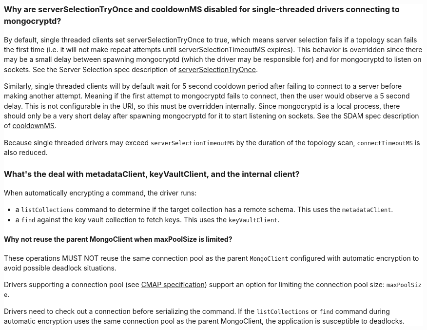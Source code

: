 ### Why are serverSelectionTryOnce and cooldownMS disabled for single-threaded drivers connecting to mongocryptd?

By default, single threaded clients set serverSelectionTryOnce to true, which means server selection fails if a topology
scan fails the first time (i.e. it will not make repeat attempts until serverSelectionTimeoutMS expires). This behavior
is overridden since there may be a small delay between spawning mongocryptd (which the driver may be responsible for)
and for mongocryptd to listen on sockets. See the Server Selection spec description of
[serverSelectionTryOnce](../server-selection/server-selection.md#serverselectiontryonce).

Similarly, single threaded clients will by default wait for 5 second cooldown period after failing to connect to a
server before making another attempt. Meaning if the first attempt to mongocryptd fails to connect, then the user would
observe a 5 second delay. This is not configurable in the URI, so this must be overridden internally. Since mongocryptd
is a local process, there should only be a very short delay after spawning mongocryptd for it to start listening on
sockets. See the SDAM spec description of
[cooldownMS](../server-discovery-and-monitoring/server-discovery-and-monitoring.rst#cooldownms).

Because single threaded drivers may exceed `serverSelectionTimeoutMS` by the duration of the topology scan,
`connectTimeoutMS` is also reduced.

### What's the deal with metadataClient, keyVaultClient, and the internal client?

When automatically encrypting a command, the driver runs:

- a `listCollections` command to determine if the target collection has a remote schema. This uses the `metadataClient`.
- a `find` against the key vault collection to fetch keys. This uses the `keyVaultClient`.

#### Why not reuse the parent MongoClient when maxPoolSize is limited?

These operations MUST NOT reuse the same connection pool as the parent `MongoClient` configured with automatic
encryption to avoid possible deadlock situations.

Drivers supporting a connection pool (see
[CMAP specification](../connection-monitoring-and-pooling/connection-monitoring-and-pooling.md)) support an option for
limiting the connection pool size: `maxPoolSize`.

Drivers need to check out a connection before serializing the command. If the `listCollections` or `find` command during
automatic encryption uses the same connection pool as the parent MongoClient, the application is susceptible to
deadlocks.
